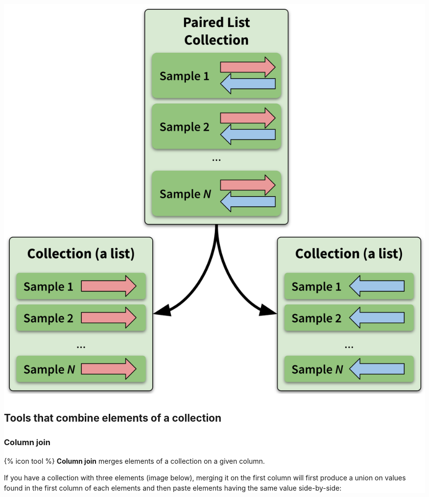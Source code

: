 ![Unzip collection](../../images/collections/unzip.svg)

## Tools that combine elements of a collection

### Column join

{% icon tool %} **Column join** merges elements of a collection on a given column.

If you have a collection with three elements (image below), merging it on the first column will first produce a union on values found in the first column of each elements and then paste elements having the same value side-by-side:
